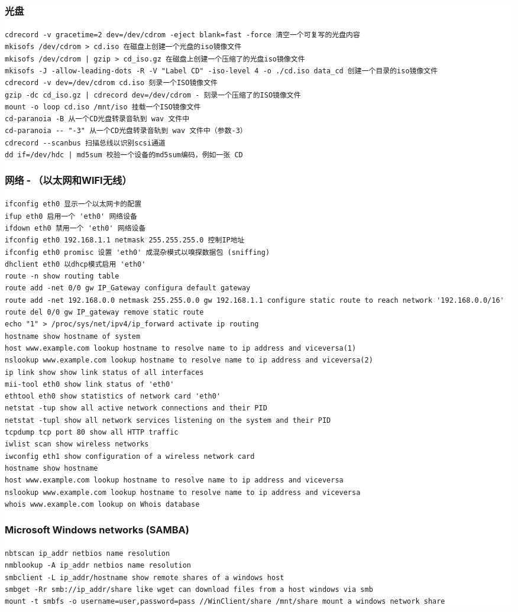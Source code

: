 ### 光盘 
    cdrecord -v gracetime=2 dev=/dev/cdrom -eject blank=fast -force 清空一个可复写的光盘内容 
    mkisofs /dev/cdrom > cd.iso 在磁盘上创建一个光盘的iso镜像文件 
    mkisofs /dev/cdrom | gzip > cd_iso.gz 在磁盘上创建一个压缩了的光盘iso镜像文件 
    mkisofs -J -allow-leading-dots -R -V "Label CD" -iso-level 4 -o ./cd.iso data_cd 创建一个目录的iso镜像文件 
    cdrecord -v dev=/dev/cdrom cd.iso 刻录一个ISO镜像文件 
    gzip -dc cd_iso.gz | cdrecord dev=/dev/cdrom - 刻录一个压缩了的ISO镜像文件 
    mount -o loop cd.iso /mnt/iso 挂载一个ISO镜像文件 
    cd-paranoia -B 从一个CD光盘转录音轨到 wav 文件中 
    cd-paranoia -- "-3" 从一个CD光盘转录音轨到 wav 文件中（参数-3）
    cdrecord --scanbus 扫描总线以识别scsi通道 
    dd if=/dev/hdc | md5sum 校验一个设备的md5sum编码，例如一张 CD 

### 网络 - （以太网和WIFI无线） 
    ifconfig eth0 显示一个以太网卡的配置 
    ifup eth0 启用一个 'eth0' 网络设备 
    ifdown eth0 禁用一个 'eth0' 网络设备 
    ifconfig eth0 192.168.1.1 netmask 255.255.255.0 控制IP地址 
    ifconfig eth0 promisc 设置 'eth0' 成混杂模式以嗅探数据包 (sniffing) 
    dhclient eth0 以dhcp模式启用 'eth0' 
    route -n show routing table 
    route add -net 0/0 gw IP_Gateway configura default gateway 
    route add -net 192.168.0.0 netmask 255.255.0.0 gw 192.168.1.1 configure static route to reach network '192.168.0.0/16' 
    route del 0/0 gw IP_gateway remove static route 
    echo "1" > /proc/sys/net/ipv4/ip_forward activate ip routing 
    hostname show hostname of system 
    host www.example.com lookup hostname to resolve name to ip address and viceversa(1) 
    nslookup www.example.com lookup hostname to resolve name to ip address and viceversa(2) 
    ip link show show link status of all interfaces 
    mii-tool eth0 show link status of 'eth0' 
    ethtool eth0 show statistics of network card 'eth0' 
    netstat -tup show all active network connections and their PID 
    netstat -tupl show all network services listening on the system and their PID 
    tcpdump tcp port 80 show all HTTP traffic 
    iwlist scan show wireless networks 
    iwconfig eth1 show configuration of a wireless network card 
    hostname show hostname 
    host www.example.com lookup hostname to resolve name to ip address and viceversa 
    nslookup www.example.com lookup hostname to resolve name to ip address and viceversa 
    whois www.example.com lookup on Whois database 


### Microsoft Windows networks (SAMBA) 
    nbtscan ip_addr netbios name resolution 
    nmblookup -A ip_addr netbios name resolution 
    smbclient -L ip_addr/hostname show remote shares of a windows host 
    smbget -Rr smb://ip_addr/share like wget can download files from a host windows via smb 
    mount -t smbfs -o username=user,password=pass //WinClient/share /mnt/share mount a windows network share

